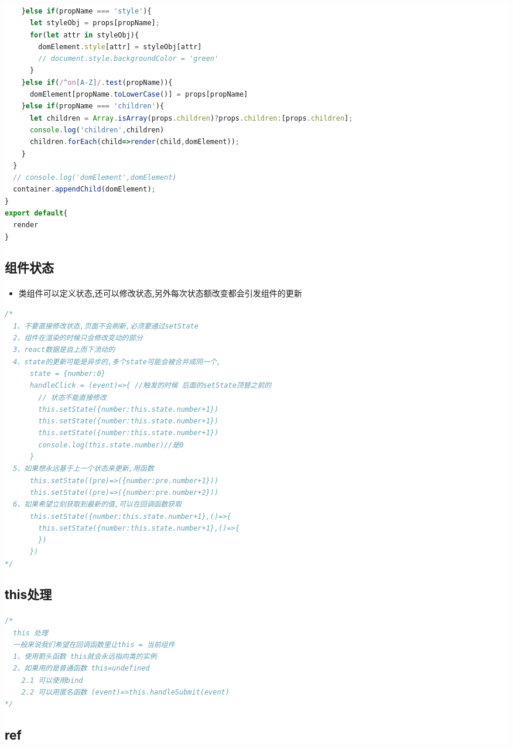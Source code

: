 ```js
    }else if(propName === 'style'){
      let styleObj = props[propName];
      for(let attr in styleObj){
        domElement.style[attr] = styleObj[attr]
        // document.style.backgroundColor = 'green'
      }
    }else if(/^on[A-Z]/.test(propName)){
      domElement[propName.toLowerCase()] = props[propName]
    }else if(propName === 'children'){
      let children = Array.isArray(props.children)?props.children:[props.children];
      console.log('children',children)
      children.forEach(child=>render(child,domElement));
    }
  }
  // console.log('domElement',domElement)
  container.appendChild(domElement);
}
export default{
  render
}
```

## 组件状态
- 类组件可以定义状态,还可以修改状态,另外每次状态额改变都会引发组件的更新
```js
/*
  1、不要直接修改状态,页面不会刷新,必须要通过setState
  2、组件在渲染的时候只会修改变动的部分
  3、react数据是自上而下流动的
  4、state的更新可能是异步的,多个state可能会被合并成同一个,
      state = {number:0}
      handleClick = (event)=>{ //触发的时候 后面的setState顶替之前的
        // 状态不能直接修改
        this.setState({number:this.state.number+1})
        this.setState({number:this.state.number+1})
        this.setState({number:this.state.number+1})
        console.log(this.state.number)//是0
      }
  5、如果想永远基于上一个状态来更新,用函数
      this.setState((pre)=>({number:pre.number+1}))
      this.setState((pre)=>({number:pre.number+2}))
  6、如果希望立刻获取到最新的值,可以在回调函数获取
      this.setState({number:this.state.number+1},()=>{
        this.setState({number:this.state.number+1},()=>{
        })
      })
*/ 
```

## this处理
```js
/*
  this 处理
  一般来说我们希望在回调函数里让this = 当前组件
  1、使用箭头函数 this就会永远指向类的实例
  2、如果用的是普通函数 this=undefined 
    2.1 可以使用bind
    2.2 可以用匿名函数 (event)=>this.handleSubmit(event)
*/
```
## ref